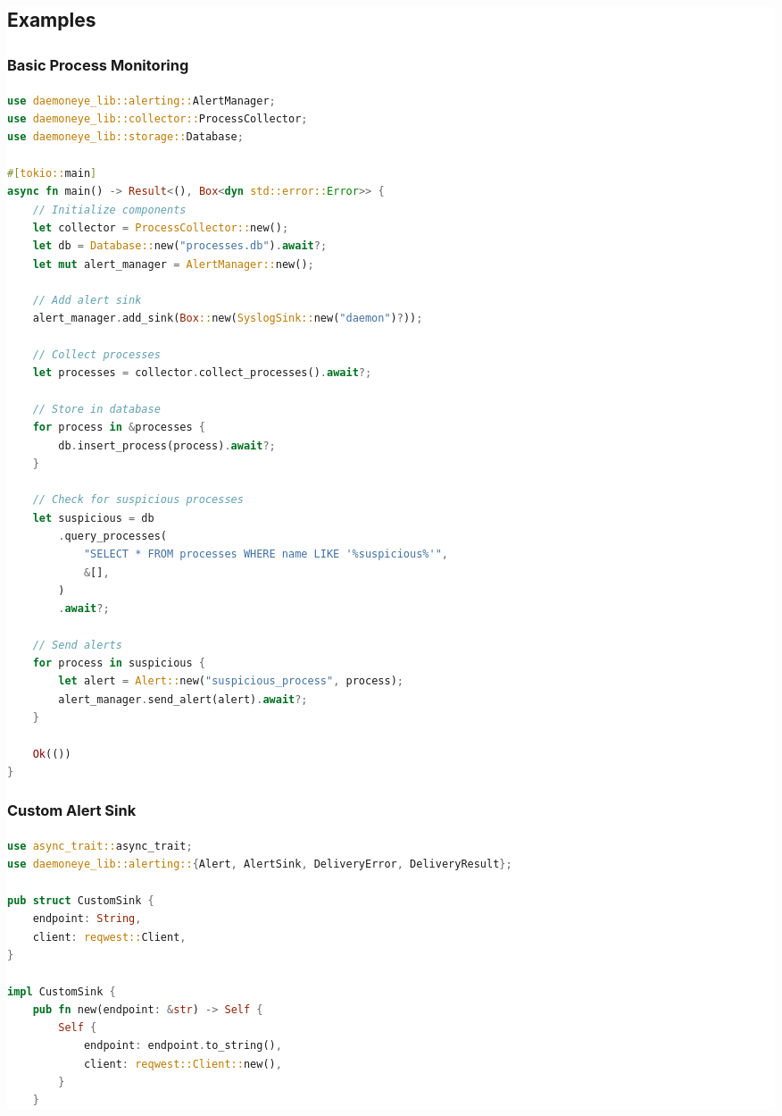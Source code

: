 ## Examples

### Basic Process Monitoring

```rust
use daemoneye_lib::alerting::AlertManager;
use daemoneye_lib::collector::ProcessCollector;
use daemoneye_lib::storage::Database;

#[tokio::main]
async fn main() -> Result<(), Box<dyn std::error::Error>> {
    // Initialize components
    let collector = ProcessCollector::new();
    let db = Database::new("processes.db").await?;
    let mut alert_manager = AlertManager::new();

    // Add alert sink
    alert_manager.add_sink(Box::new(SyslogSink::new("daemon")?));

    // Collect processes
    let processes = collector.collect_processes().await?;

    // Store in database
    for process in &processes {
        db.insert_process(process).await?;
    }

    // Check for suspicious processes
    let suspicious = db
        .query_processes(
            "SELECT * FROM processes WHERE name LIKE '%suspicious%'",
            &[],
        )
        .await?;

    // Send alerts
    for process in suspicious {
        let alert = Alert::new("suspicious_process", process);
        alert_manager.send_alert(alert).await?;
    }

    Ok(())
}
```

### Custom Alert Sink

```rust
use async_trait::async_trait;
use daemoneye_lib::alerting::{Alert, AlertSink, DeliveryError, DeliveryResult};

pub struct CustomSink {
    endpoint: String,
    client: reqwest::Client,
}

impl CustomSink {
    pub fn new(endpoint: &str) -> Self {
        Self {
            endpoint: endpoint.to_string(),
            client: reqwest::Client::new(),
        }
    }
```